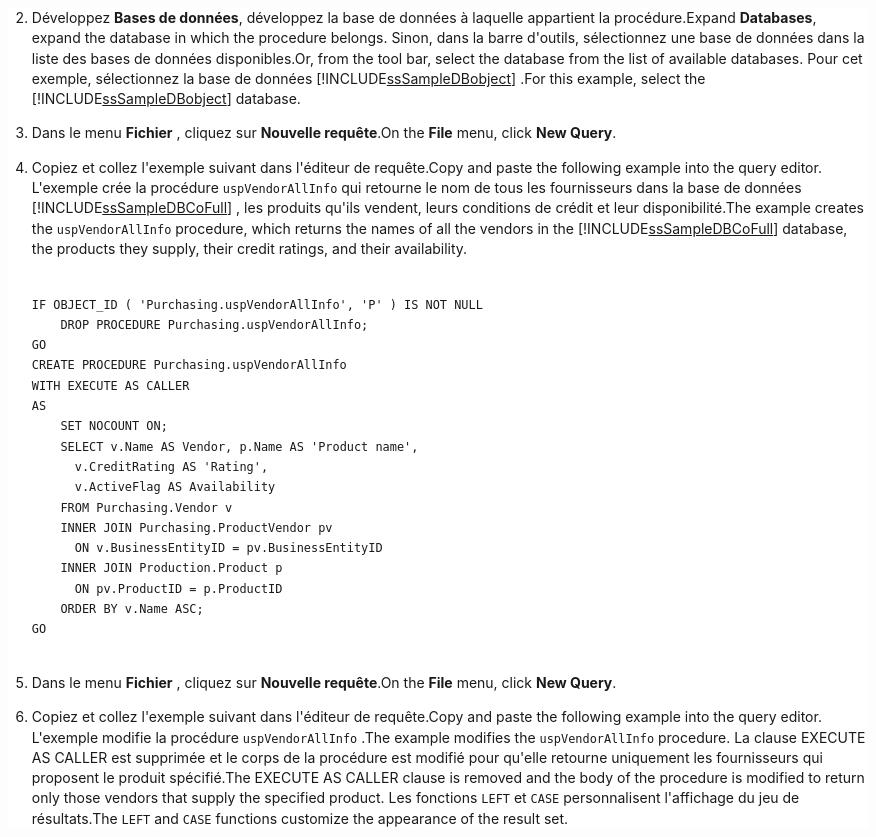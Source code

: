 2.  <span data-ttu-id="7af7a-133">Développez **Bases de données**, développez la base de données à laquelle appartient la procédure.</span><span class="sxs-lookup"><span data-stu-id="7af7a-133">Expand **Databases**, expand the database in which the procedure belongs.</span></span> <span data-ttu-id="7af7a-134">Sinon, dans la barre d'outils, sélectionnez une base de données dans la liste des bases de données disponibles.</span><span class="sxs-lookup"><span data-stu-id="7af7a-134">Or, from the tool bar, select the database from the list of available databases.</span></span> <span data-ttu-id="7af7a-135">Pour cet exemple, sélectionnez la base de données [!INCLUDE[ssSampleDBobject](../../includes/sssampledbobject-md.md)] .</span><span class="sxs-lookup"><span data-stu-id="7af7a-135">For this example, select the [!INCLUDE[ssSampleDBobject](../../includes/sssampledbobject-md.md)] database.</span></span>  
  
3.  <span data-ttu-id="7af7a-136">Dans le menu **Fichier** , cliquez sur **Nouvelle requête**.</span><span class="sxs-lookup"><span data-stu-id="7af7a-136">On the **File** menu, click **New Query**.</span></span>  
  
4.  <span data-ttu-id="7af7a-137">Copiez et collez l'exemple suivant dans l'éditeur de requête.</span><span class="sxs-lookup"><span data-stu-id="7af7a-137">Copy and paste the following example into the query editor.</span></span> <span data-ttu-id="7af7a-138">L'exemple crée la procédure `uspVendorAllInfo` qui retourne le nom de tous les fournisseurs dans la base de données [!INCLUDE[ssSampleDBCoFull](../../includes/sssampledbcofull-md.md)] , les produits qu'ils vendent, leurs conditions de crédit et leur disponibilité.</span><span class="sxs-lookup"><span data-stu-id="7af7a-138">The example creates the `uspVendorAllInfo` procedure, which returns the names of all the vendors in the [!INCLUDE[ssSampleDBCoFull](../../includes/sssampledbcofull-md.md)] database, the products they supply, their credit ratings, and their availability.</span></span>  
  
    ```  
  
    IF OBJECT_ID ( 'Purchasing.uspVendorAllInfo', 'P' ) IS NOT NULL   
        DROP PROCEDURE Purchasing.uspVendorAllInfo;  
    GO  
    CREATE PROCEDURE Purchasing.uspVendorAllInfo  
    WITH EXECUTE AS CALLER  
    AS  
        SET NOCOUNT ON;  
        SELECT v.Name AS Vendor, p.Name AS 'Product name',   
          v.CreditRating AS 'Rating',   
          v.ActiveFlag AS Availability  
        FROM Purchasing.Vendor v   
        INNER JOIN Purchasing.ProductVendor pv  
          ON v.BusinessEntityID = pv.BusinessEntityID   
        INNER JOIN Production.Product p  
          ON pv.ProductID = p.ProductID   
        ORDER BY v.Name ASC;  
    GO  
  
    ```  
  
5.  <span data-ttu-id="7af7a-139">Dans le menu **Fichier** , cliquez sur **Nouvelle requête**.</span><span class="sxs-lookup"><span data-stu-id="7af7a-139">On the **File** menu, click **New Query**.</span></span>  
  
6.  <span data-ttu-id="7af7a-140">Copiez et collez l'exemple suivant dans l'éditeur de requête.</span><span class="sxs-lookup"><span data-stu-id="7af7a-140">Copy and paste the following example into the query editor.</span></span> <span data-ttu-id="7af7a-141">L'exemple modifie la procédure `uspVendorAllInfo` .</span><span class="sxs-lookup"><span data-stu-id="7af7a-141">The example modifies the `uspVendorAllInfo` procedure.</span></span> <span data-ttu-id="7af7a-142">La clause EXECUTE AS CALLER est supprimée et le corps de la procédure est modifié pour qu'elle retourne uniquement les fournisseurs qui proposent le produit spécifié.</span><span class="sxs-lookup"><span data-stu-id="7af7a-142">The EXECUTE AS CALLER clause is removed and the body of the procedure is modified to return only those vendors that supply the specified product.</span></span> <span data-ttu-id="7af7a-143">Les fonctions `LEFT` et `CASE` personnalisent l'affichage du jeu de résultats.</span><span class="sxs-lookup"><span data-stu-id="7af7a-143">The `LEFT` and `CASE` functions customize the appearance of the result set.</span></span>  
  